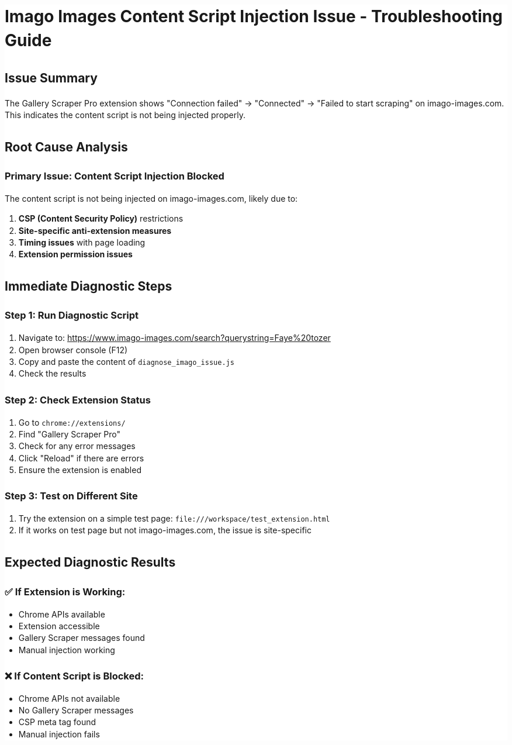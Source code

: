 # Imago Images Content Script Injection Issue - Troubleshooting Guide

## Issue Summary
The Gallery Scraper Pro extension shows "Connection failed" → "Connected" → "Failed to start scraping" on imago-images.com. This indicates the content script is not being injected properly.

## Root Cause Analysis

### **Primary Issue: Content Script Injection Blocked**
The content script is not being injected on imago-images.com, likely due to:
1. **CSP (Content Security Policy)** restrictions
2. **Site-specific anti-extension measures**
3. **Timing issues** with page loading
4. **Extension permission issues**

## Immediate Diagnostic Steps

### Step 1: Run Diagnostic Script
1. Navigate to: https://www.imago-images.com/search?querystring=Faye%20tozer
2. Open browser console (F12)
3. Copy and paste the content of `diagnose_imago_issue.js`
4. Check the results

### Step 2: Check Extension Status
1. Go to `chrome://extensions/`
2. Find "Gallery Scraper Pro"
3. Check for any error messages
4. Click "Reload" if there are errors
5. Ensure the extension is enabled

### Step 3: Test on Different Site
1. Try the extension on a simple test page: `file:///workspace/test_extension.html`
2. If it works on test page but not imago-images.com, the issue is site-specific

## Expected Diagnostic Results

### ✅ **If Extension is Working:**
- Chrome APIs available
- Extension accessible
- Gallery Scraper messages found
- Manual injection working

### ❌ **If Content Script is Blocked:**
- Chrome APIs not available
- No Gallery Scraper messages
- CSP meta tag found
- Manual injection fails
